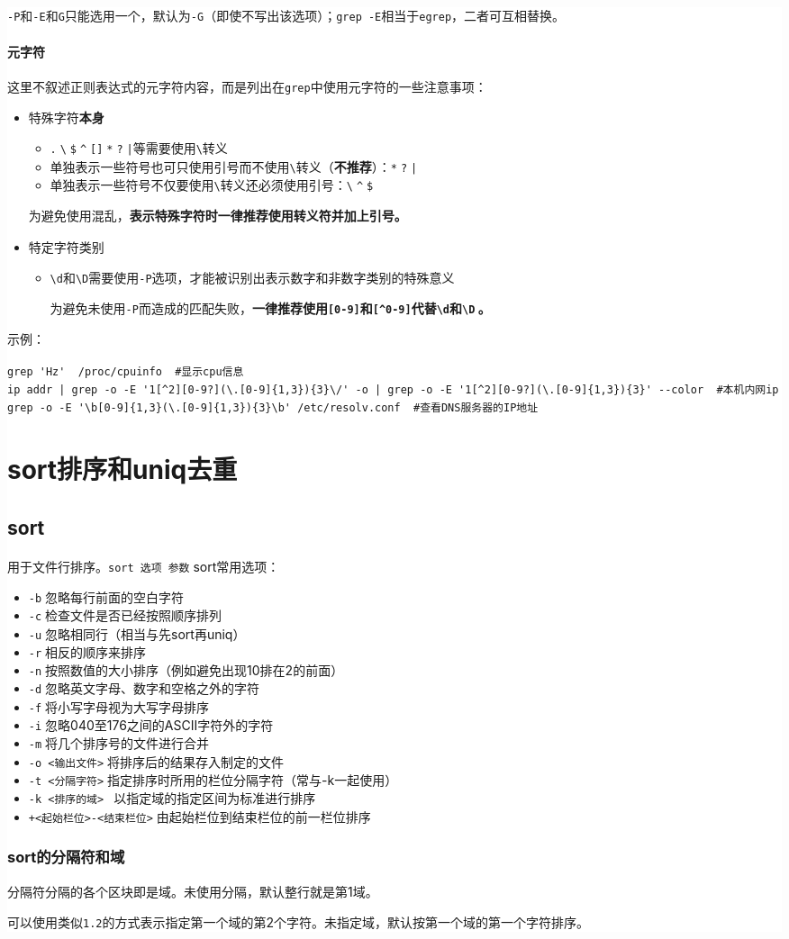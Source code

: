 `-P`和`-E`和`G`只能选用一个，默认为`-G`（即使不写出该选项）；`grep -E`相当于`egrep`，二者可互相替换。

#### 元字符

这里不叙述正则表达式的元字符内容，而是列出在`grep`中使用元字符的一些注意事项：

- 特殊字符**本身**

  - `.` `\` `$` `^` `[]` `*` `?` `|`等需要使用`\`转义 
  - 单独表示一些符号也可只使用引号而不使用`\`转义（**不推荐**）：`*` `?` `|`
  - 单独表示一些符号不仅要使用`\`转义还必须使用引号：`\` `^` `$`

  为避免使用混乱，**表示特殊字符时一律推荐使用转义符并加上引号。**

- 特定字符类别

  - `\d`和`\D`需要使用`-P`选项，才能被识别出表示数字和非数字类别的特殊意义

    为避免未使用`-P`而造成的匹配失败，**一律推荐使用`[0-9]`和`[^0-9]`代替`\d`和`\D` 。**


示例：

```shell
grep 'Hz'  /proc/cpuinfo  #显示cpu信息
ip addr | grep -o -E '1[^2][0-9?](\.[0-9]{1,3}){3}\/' -o | grep -o -E '1[^2][0-9?](\.[0-9]{1,3}){3}' --color  #本机内网ip
grep -o -E '\b[0-9]{1,3}(\.[0-9]{1,3}){3}\b' /etc/resolv.conf  #查看DNS服务器的IP地址
```

# sort排序和uniq去重

## sort

用于文件行排序。`sort 选项 参数`   sort常用选项：

- `-b`  忽略每行前面的空白字符
- `-c`  检查文件是否已经按照顺序排列
- `-u`  忽略相同行（相当与先sort再uniq）
- `-r`  相反的顺序来排序
- `-n`  按照数值的大小排序（例如避免出现10排在2的前面）
- `-d`  忽略英文字母、数字和空格之外的字符
- `-f`  将小写字母视为大写字母排序
- `-i`  忽略040至176之间的ASCII字符外的字符
- `-m`  将几个排序号的文件进行合并
- `-o <输出文件>`  将排序后的结果存入制定的文件
- `-t <分隔字符>`  指定排序时所用的栏位分隔字符（常与-k一起使用）
- `-k <排序的域> `  以指定域的指定区间为标准进行排序
- `+<起始栏位>-<结束栏位>`  由起始栏位到结束栏位的前一栏位排序

### sort的分隔符和域

分隔符分隔的各个区块即是域。未使用分隔，默认整行就是第1域。

可以使用类似`1.2`的方式表示指定第一个域的第2个字符。未指定域，默认按第一个域的第一个字符排序。
